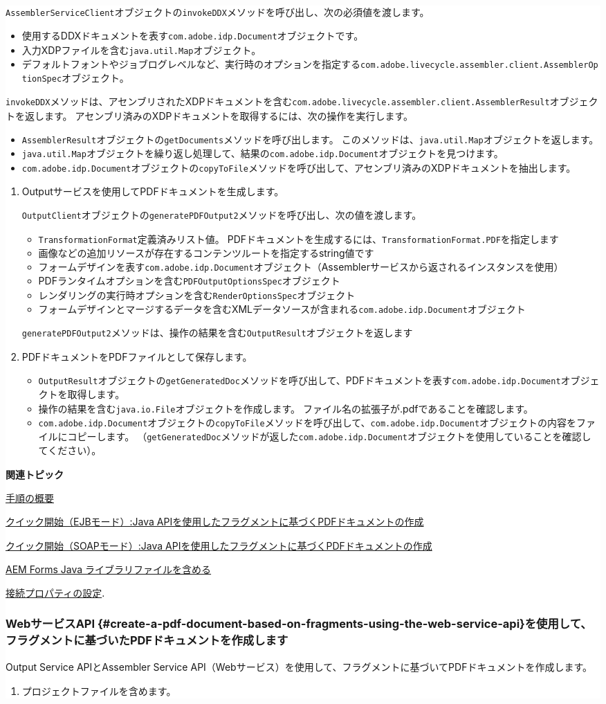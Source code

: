    `AssemblerServiceClient`オブジェクトの`invokeDDX`メソッドを呼び出し、次の必須値を渡します。

   * 使用するDDXドキュメントを表す`com.adobe.idp.Document`オブジェクトです。
   * 入力XDPファイルを含む`java.util.Map`オブジェクト。
   * デフォルトフォントやジョブログレベルなど、実行時のオプションを指定する`com.adobe.livecycle.assembler.client.AssemblerOptionSpec`オブジェクト。

   `invokeDDX`メソッドは、アセンブリされたXDPドキュメントを含む`com.adobe.livecycle.assembler.client.AssemblerResult`オブジェクトを返します。 アセンブリ済みのXDPドキュメントを取得するには、次の操作を実行します。

   * `AssemblerResult`オブジェクトの`getDocuments`メソッドを呼び出します。 このメソッドは、`java.util.Map`オブジェクトを返します。
   * `java.util.Map`オブジェクトを繰り返し処理して、結果の`com.adobe.idp.Document`オブジェクトを見つけます。
   * `com.adobe.idp.Document`オブジェクトの`copyToFile`メソッドを呼び出して、アセンブリ済みのXDPドキュメントを抽出します。


1. Outputサービスを使用してPDFドキュメントを生成します。

   `OutputClient`オブジェクトの`generatePDFOutput2`メソッドを呼び出し、次の値を渡します。

   * `TransformationFormat`定義済みリスト値。 PDFドキュメントを生成するには、`TransformationFormat.PDF`を指定します
   * 画像などの追加リソースが存在するコンテンツルートを指定するstring値です
   * フォームデザインを表す`com.adobe.idp.Document`オブジェクト（Assemblerサービスから返されるインスタンスを使用）
   * PDFランタイムオプションを含む`PDFOutputOptionsSpec`オブジェクト
   * レンダリングの実行時オプションを含む`RenderOptionsSpec`オブジェクト
   * フォームデザインとマージするデータを含むXMLデータソースが含まれる`com.adobe.idp.Document`オブジェクト

   `generatePDFOutput2`メソッドは、操作の結果を含む`OutputResult`オブジェクトを返します

1. PDFドキュメントをPDFファイルとして保存します。

   * `OutputResult`オブジェクトの`getGeneratedDoc`メソッドを呼び出して、PDFドキュメントを表す`com.adobe.idp.Document`オブジェクトを取得します。
   * 操作の結果を含む`java.io.File`オブジェクトを作成します。 ファイル名の拡張子が.pdfであることを確認します。
   * `com.adobe.idp.Document`オブジェクトの`copyToFile`メソッドを呼び出して、`com.adobe.idp.Document`オブジェクトの内容をファイルにコピーします。 （`getGeneratedDoc`メソッドが返した`com.adobe.idp.Document`オブジェクトを使用していることを確認してください）。

**関連トピック**

[手順の概要](creating-document-output-streams.md#summary-of-steps)

[クイック開始（EJBモード）:Java APIを使用したフラグメントに基づくPDFドキュメントの作成](/help/forms/developing/output-service-java-api-quick.md#quick-start-soap-mode-creating-a-pdf-document-based-on-fragments-using-the-java-api)

[クイック開始（SOAPモード）:Java APIを使用したフラグメントに基づくPDFドキュメントの作成](/help/forms/developing/output-service-java-api-quick.md#quick-start-soap-mode-creating-a-pdf-document-based-on-fragments-using-the-java-api)

[AEM Forms Java ライブラリファイルを含める](/help/forms/developing/invoking-aem-forms-using-java.md#including-aem-forms-java-library-files)

[接続プロパティの設定](/help/forms/developing/invoking-aem-forms-using-java.md#setting-connection-properties).

### WebサービスAPI {#create-a-pdf-document-based-on-fragments-using-the-web-service-api}を使用して、フラグメントに基づいたPDFドキュメントを作成します

Output Service APIとAssembler Service API（Webサービス）を使用して、フラグメントに基づいてPDFドキュメントを作成します。

1. プロジェクトファイルを含めます。
